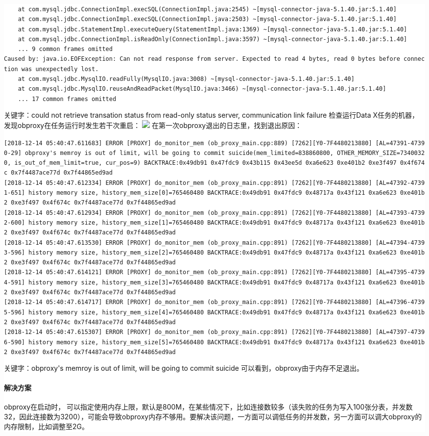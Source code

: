 ```
	at com.mysql.jdbc.ConnectionImpl.execSQL(ConnectionImpl.java:2545) ~[mysql-connector-java-5.1.40.jar:5.1.40]
	at com.mysql.jdbc.ConnectionImpl.execSQL(ConnectionImpl.java:2503) ~[mysql-connector-java-5.1.40.jar:5.1.40]
	at com.mysql.jdbc.StatementImpl.executeQuery(StatementImpl.java:1369) ~[mysql-connector-java-5.1.40.jar:5.1.40]
	at com.mysql.jdbc.ConnectionImpl.isReadOnly(ConnectionImpl.java:3597) ~[mysql-connector-java-5.1.40.jar:5.1.40]
	... 9 common frames omitted
Caused by: java.io.EOFException: Can not read response from server. Expected to read 4 bytes, read 0 bytes before connection was unexpectedly lost.
	at com.mysql.jdbc.MysqlIO.readFully(MysqlIO.java:3008) ~[mysql-connector-java-5.1.40.jar:5.1.40]
	at com.mysql.jdbc.MysqlIO.reuseAndReadPacket(MysqlIO.java:3466) ~[mysql-connector-java-5.1.40.jar:5.1.40]
	... 17 common frames omitted
```
关键字：could not retrieve transation status from read-only status server, communication link failure
检查运行Data X任务的机器，发现obproxy在任务运行时发生若干次重启：
![](https://cdn.nlark.com/lark/0/2018/png/97504/1544760936504-948a2699-e21b-4970-ad76-25b6ac1cd89d.png#height=156&id=wutJw&originHeight=156&originWidth=507&originalType=binary&ratio=1&rotation=0&showTitle=false&status=done&style=none&title=&width=507)
在第一次obproxy退出的日志里，找到退出原因：
```
[2018-12-14 05:40:47.611683] ERROR [PROXY] do_monitor_mem (ob_proxy_main.cpp:889) [7262][Y0-7F4480213880] [AL=47391-47390-29] obproxy's memroy is out of limit, will be going to commit suicide(mem_limited=838860800, OTHER_MEMORY_SIZE=73400320, is_out_of_mem_limit=true, cur_pos=9) BACKTRACE:0x49db91 0x47fdc9 0x43b115 0x43ee5d 0xa6e623 0xe401b2 0xe3f497 0x4f674c 0x7f4487ace77d 0x7f44865ed9ad
[2018-12-14 05:40:47.612334] ERROR [PROXY] do_monitor_mem (ob_proxy_main.cpp:891) [7262][Y0-7F4480213880] [AL=47392-47391-651] history memory size, history_mem_size[0]=765460480 BACKTRACE:0x49db91 0x47fdc9 0x48717a 0x43f121 0xa6e623 0xe401b2 0xe3f497 0x4f674c 0x7f4487ace77d 0x7f44865ed9ad
[2018-12-14 05:40:47.612934] ERROR [PROXY] do_monitor_mem (ob_proxy_main.cpp:891) [7262][Y0-7F4480213880] [AL=47393-47392-600] history memory size, history_mem_size[1]=765460480 BACKTRACE:0x49db91 0x47fdc9 0x48717a 0x43f121 0xa6e623 0xe401b2 0xe3f497 0x4f674c 0x7f4487ace77d 0x7f44865ed9ad
[2018-12-14 05:40:47.613530] ERROR [PROXY] do_monitor_mem (ob_proxy_main.cpp:891) [7262][Y0-7F4480213880] [AL=47394-47393-596] history memory size, history_mem_size[2]=765460480 BACKTRACE:0x49db91 0x47fdc9 0x48717a 0x43f121 0xa6e623 0xe401b2 0xe3f497 0x4f674c 0x7f4487ace77d 0x7f44865ed9ad
[2018-12-14 05:40:47.614121] ERROR [PROXY] do_monitor_mem (ob_proxy_main.cpp:891) [7262][Y0-7F4480213880] [AL=47395-47394-591] history memory size, history_mem_size[3]=765460480 BACKTRACE:0x49db91 0x47fdc9 0x48717a 0x43f121 0xa6e623 0xe401b2 0xe3f497 0x4f674c 0x7f4487ace77d 0x7f44865ed9ad
[2018-12-14 05:40:47.614717] ERROR [PROXY] do_monitor_mem (ob_proxy_main.cpp:891) [7262][Y0-7F4480213880] [AL=47396-47395-596] history memory size, history_mem_size[4]=765460480 BACKTRACE:0x49db91 0x47fdc9 0x48717a 0x43f121 0xa6e623 0xe401b2 0xe3f497 0x4f674c 0x7f4487ace77d 0x7f44865ed9ad
[2018-12-14 05:40:47.615307] ERROR [PROXY] do_monitor_mem (ob_proxy_main.cpp:891) [7262][Y0-7F4480213880] [AL=47397-47396-590] history memory size, history_mem_size[5]=765460480 BACKTRACE:0x49db91 0x47fdc9 0x48717a 0x43f121 0xa6e623 0xe401b2 0xe3f497 0x4f674c 0x7f4487ace77d 0x7f44865ed9ad
```
关键字：obproxy's memroy is out of limit, will be going to commit suicide
可以看到，obproxy由于内存不足退出。
#### 解决方案
obproxy在启动时， 可以指定使用内存上限，默认是800M，在某些情况下，比如连接数较多（该失败的任务为写入100张分表，并发数32，因此连接数为3200），可能会导致obproxy内存不够用。要解决该问题，一方面可以调低任务的并发数，另一方面可以调大obproxy的内存限制，比如调整至2G。
